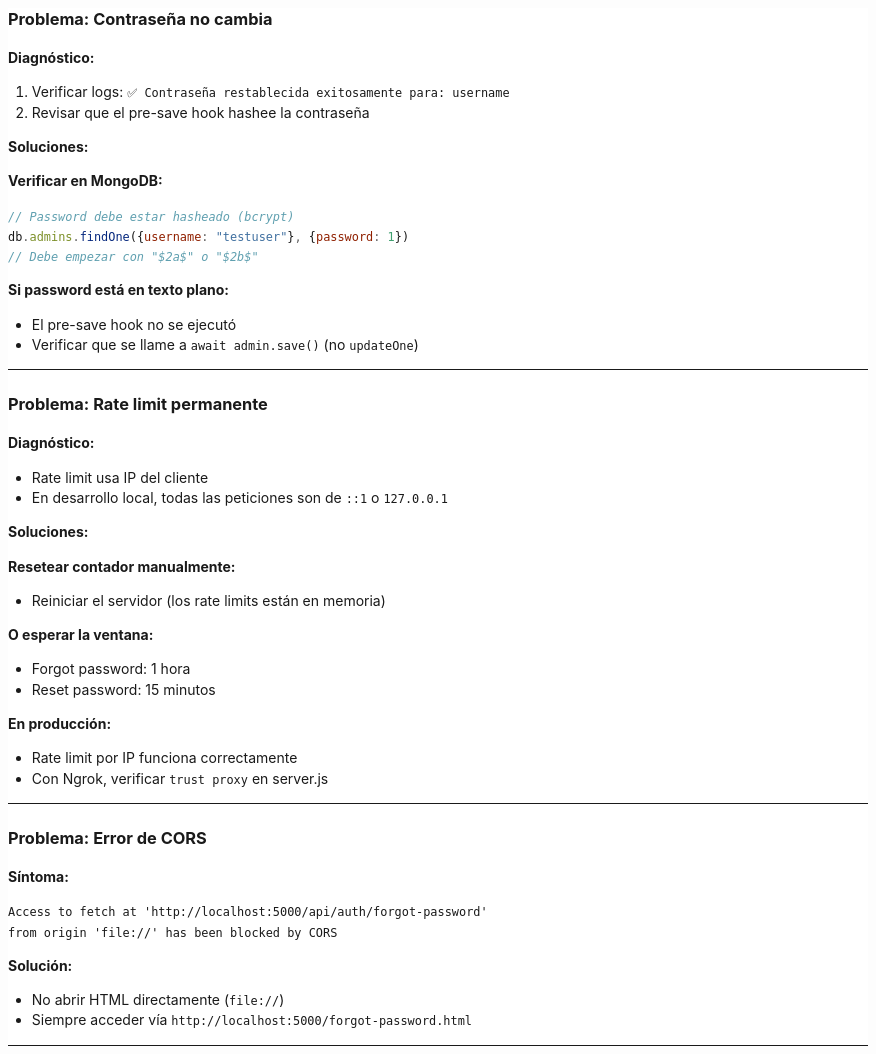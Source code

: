 
### Problema: Contraseña no cambia

**Diagnóstico:**
1. Verificar logs: `✅ Contraseña restablecida exitosamente para: username`
2. Revisar que el pre-save hook hashee la contraseña

**Soluciones:**

**Verificar en MongoDB:**
```javascript
// Password debe estar hasheado (bcrypt)
db.admins.findOne({username: "testuser"}, {password: 1})
// Debe empezar con "$2a$" o "$2b$"
```

**Si password está en texto plano:**
- El pre-save hook no se ejecutó
- Verificar que se llame a `await admin.save()` (no `updateOne`)

---

### Problema: Rate limit permanente

**Diagnóstico:**
- Rate limit usa IP del cliente
- En desarrollo local, todas las peticiones son de `::1` o `127.0.0.1`

**Soluciones:**

**Resetear contador manualmente:**
- Reiniciar el servidor (los rate limits están en memoria)

**O esperar la ventana:**
- Forgot password: 1 hora
- Reset password: 15 minutos

**En producción:**
- Rate limit por IP funciona correctamente
- Con Ngrok, verificar `trust proxy` en server.js

---

### Problema: Error de CORS

**Síntoma:**
```
Access to fetch at 'http://localhost:5000/api/auth/forgot-password' 
from origin 'file://' has been blocked by CORS
```

**Solución:**
- No abrir HTML directamente (`file://`)
- Siempre acceder vía `http://localhost:5000/forgot-password.html`

---
